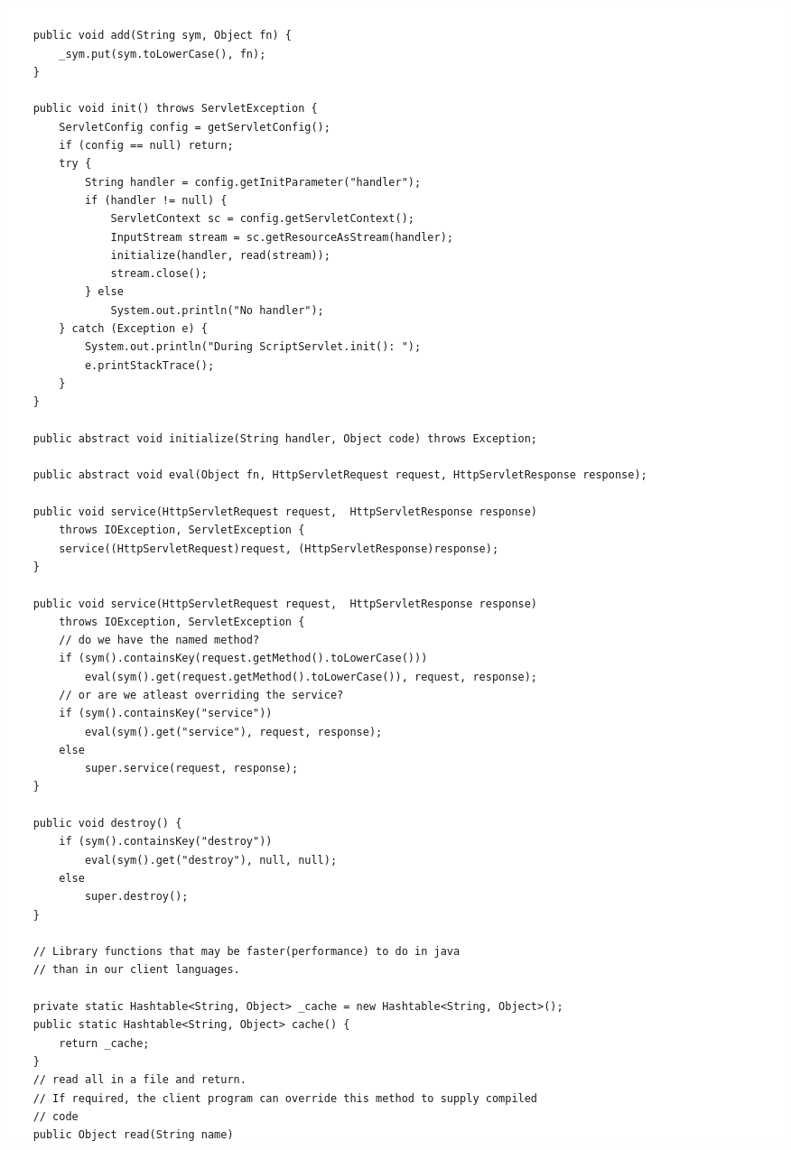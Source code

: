 ```
  
    public void add(String sym, Object fn) {  
        _sym.put(sym.toLowerCase(), fn);  
    }  
  
    public void init() throws ServletException {  
        ServletConfig config = getServletConfig();  
        if (config == null) return;  
        try {  
            String handler = config.getInitParameter("handler");  
            if (handler != null) {  
                ServletContext sc = config.getServletContext();  
                InputStream stream = sc.getResourceAsStream(handler);  
                initialize(handler, read(stream));  
                stream.close();  
            } else  
                System.out.println("No handler");  
        } catch (Exception e) {  
            System.out.println("During ScriptServlet.init(): ");  
            e.printStackTrace();  
        }  
    }  
  
    public abstract void initialize(String handler, Object code) throws Exception;  
  
    public abstract void eval(Object fn, HttpServletRequest request, HttpServletResponse response);  

    public void service(HttpServletRequest request,  HttpServletResponse response)  
        throws IOException, ServletException {  
        service((HttpServletRequest)request, (HttpServletResponse)response);  
    }  
  
    public void service(HttpServletRequest request,  HttpServletResponse response)  
        throws IOException, ServletException {  
        // do we have the named method?  
        if (sym().containsKey(request.getMethod().toLowerCase()))  
            eval(sym().get(request.getMethod().toLowerCase()), request, response);  
        // or are we atleast overriding the service?  
        if (sym().containsKey("service"))  
            eval(sym().get("service"), request, response);  
        else  
            super.service(request, response);  
    }  
  
    public void destroy() {  
        if (sym().containsKey("destroy"))  
            eval(sym().get("destroy"), null, null);  
        else  
            super.destroy();  
    }  
  
    // Library functions that may be faster(performance) to do in java  
    // than in our client languages.  
  
    private static Hashtable<String, Object> _cache = new Hashtable<String, Object>();  
    public static Hashtable<String, Object> cache() {  
        return _cache;  
    }  
    // read all in a file and return.  
    // If required, the client program can override this method to supply compiled  
    // code  
    public Object read(String name)  
```
